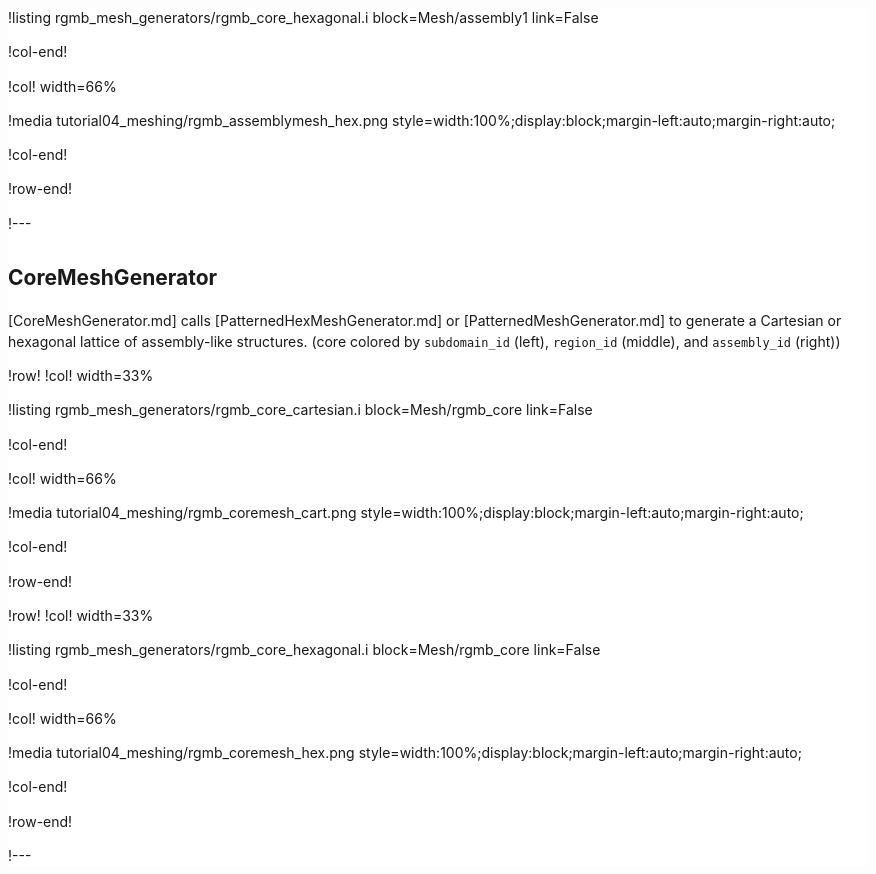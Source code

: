 !listing rgmb_mesh_generators/rgmb_core_hexagonal.i
         block=Mesh/assembly1
         link=False

!col-end!

!col! width=66%

!media tutorial04_meshing/rgmb_assemblymesh_hex.png
       style=width:100%;display:block;margin-left:auto;margin-right:auto;

!col-end!

!row-end!

!---

## CoreMeshGenerator

[CoreMeshGenerator.md] calls [PatternedHexMeshGenerator.md] or [PatternedMeshGenerator.md] to generate a Cartesian or hexagonal lattice of assembly-like structures. (core colored by `subdomain_id` (left), `region_id` (middle), and `assembly_id` (right))

!row!
!col! width=33%

!listing rgmb_mesh_generators/rgmb_core_cartesian.i
         block=Mesh/rgmb_core
         link=False

!col-end!

!col! width=66%

!media tutorial04_meshing/rgmb_coremesh_cart.png
       style=width:100%;display:block;margin-left:auto;margin-right:auto;

!col-end!

!row-end!

!row!
!col! width=33%

!listing rgmb_mesh_generators/rgmb_core_hexagonal.i
         block=Mesh/rgmb_core
         link=False

!col-end!

!col! width=66%

!media tutorial04_meshing/rgmb_coremesh_hex.png
       style=width:100%;display:block;margin-left:auto;margin-right:auto;

!col-end!

!row-end!

!---
